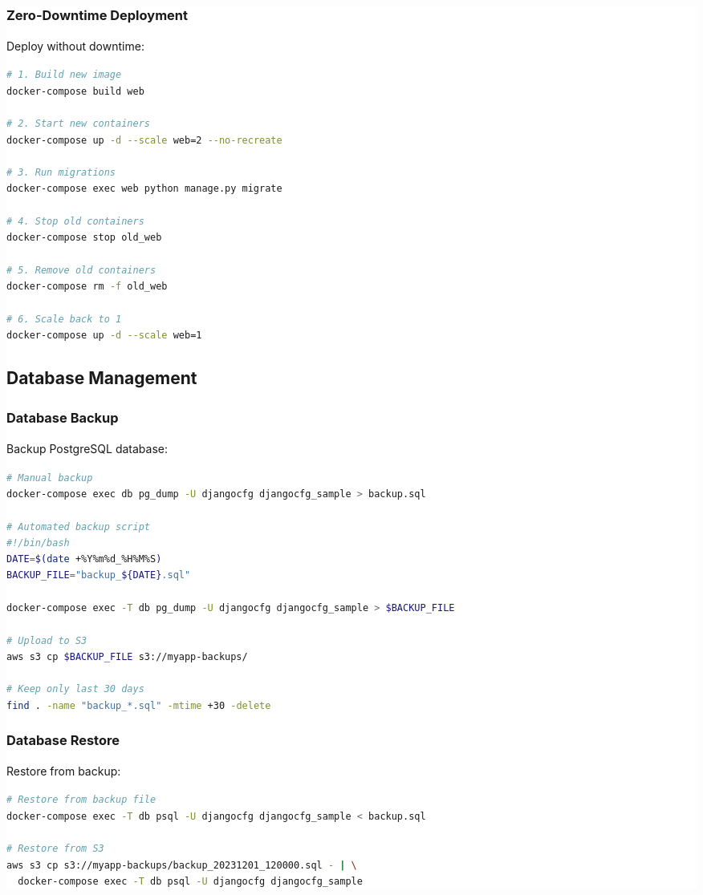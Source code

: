 ### Zero-Downtime Deployment

Deploy without downtime:

```bash
# 1. Build new image
docker-compose build web

# 2. Start new containers
docker-compose up -d --scale web=2 --no-recreate

# 3. Run migrations
docker-compose exec web python manage.py migrate

# 4. Stop old containers
docker-compose stop old_web

# 5. Remove old containers
docker-compose rm -f old_web

# 6. Scale back to 1
docker-compose up -d --scale web=1
```

## Database Management

### Database Backup

Backup PostgreSQL database:

```bash
# Manual backup
docker-compose exec db pg_dump -U djangocfg djangocfg_sample > backup.sql

# Automated backup script
#!/bin/bash
DATE=$(date +%Y%m%d_%H%M%S)
BACKUP_FILE="backup_${DATE}.sql"

docker-compose exec -T db pg_dump -U djangocfg djangocfg_sample > $BACKUP_FILE

# Upload to S3
aws s3 cp $BACKUP_FILE s3://myapp-backups/

# Keep only last 30 days
find . -name "backup_*.sql" -mtime +30 -delete
```

### Database Restore

Restore from backup:

```bash
# Restore from backup file
docker-compose exec -T db psql -U djangocfg djangocfg_sample < backup.sql

# Restore from S3
aws s3 cp s3://myapp-backups/backup_20231201_120000.sql - | \
  docker-compose exec -T db psql -U djangocfg djangocfg_sample
```

